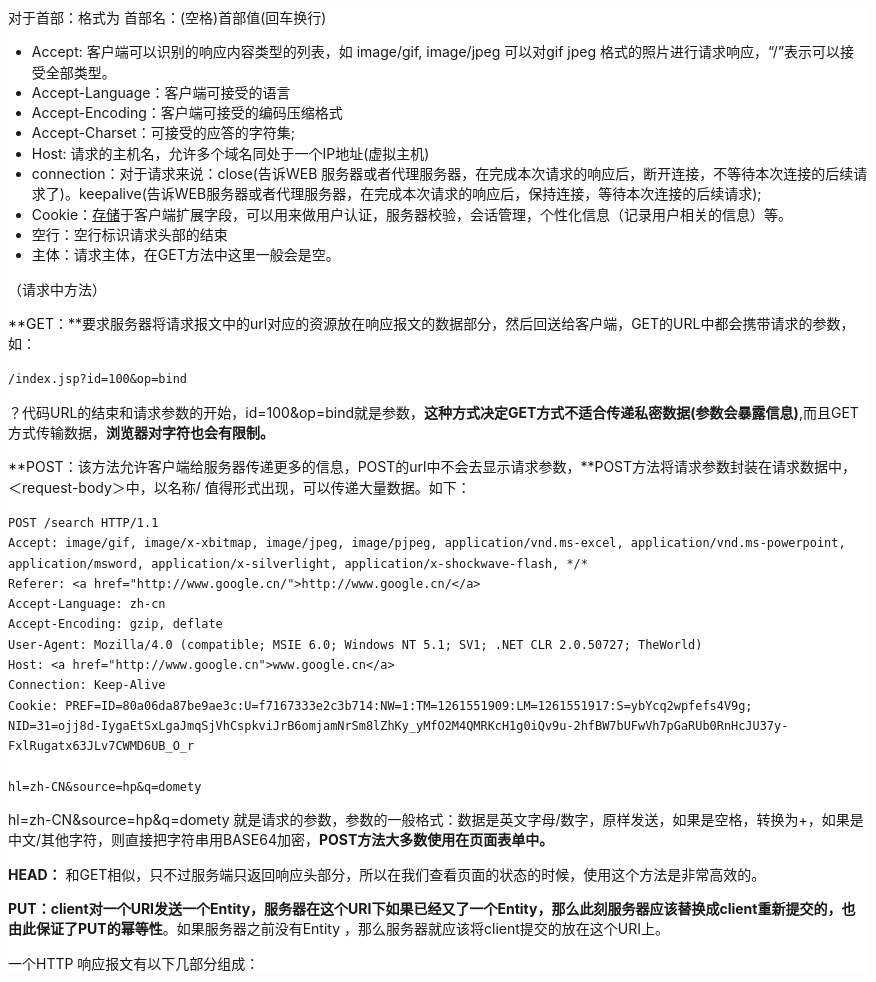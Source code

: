 对于首部：格式为 首部名：(空格)首部值(回车换行)

- Accept: 客户端可以识别的响应内容类型的列表，如 image/gif, image/jpeg 可以对gif jpeg 格式的照片进行请求响应，“/”表示可以接受全部类型。
- Accept-Language：客户端可接受的语言
- Accept-Encoding：客户端可接受的编码压缩格式
- Accept-Charset：可接受的应答的字符集;
- Host: 请求的主机名，允许多个域名同处于一个IP地址(虚拟主机)
- connection：对于请求来说：close(告诉WEB 服务器或者代理服务器，在完成本次请求的响应后，断开连接，不等待本次连接的后续请求了)。keepalive(告诉WEB服务器或者代理服务器，在完成本次请求的响应后，保持连接，等待本次连接的后续请求);
- Cookie：[存储](https://link.zhihu.com/?target=http%3A//storage.chinabyte.com/)于客户端扩展字段，可以用来做用户认证，服务器校验，会话管理，个性化信息（记录用户相关的信息）等。
- 空行：空行标识请求头部的结束
- 主体：请求主体，在GET方法中这里一般会是空。

（请求中方法）

**GET：**要求服务器将请求报文中的url对应的资源放在响应报文的数据部分，然后回送给客户端，GET的URL中都会携带请求的参数，如：

```text
/index.jsp?id=100&op=bind
```

？代码URL的结束和请求参数的开始，id=100&op=bind就是参数，**这种方式决定GET方式不适合传递私密数据(参数会暴露信息)**,而且GET方式传输数据，**浏览器对字符也会有限制。**

**POST：该方法允许客户端给服务器传递更多的信息，POST的url中不会去显示请求参数，**POST方法将请求参数封装在请求数据中，＜request-body＞中，以名称/ 值得形式出现，可以传递大量数据。如下：

```text
POST /search HTTP/1.1  
Accept: image/gif, image/x-xbitmap, image/jpeg, image/pjpeg, application/vnd.ms-excel, application/vnd.ms-powerpoint, 
application/msword, application/x-silverlight, application/x-shockwave-flash, */*  
Referer: <a href="http://www.google.cn/">http://www.google.cn/</a>  
Accept-Language: zh-cn  
Accept-Encoding: gzip, deflate  
User-Agent: Mozilla/4.0 (compatible; MSIE 6.0; Windows NT 5.1; SV1; .NET CLR 2.0.50727; TheWorld)  
Host: <a href="http://www.google.cn">www.google.cn</a>  
Connection: Keep-Alive  
Cookie: PREF=ID=80a06da87be9ae3c:U=f7167333e2c3b714:NW=1:TM=1261551909:LM=1261551917:S=ybYcq2wpfefs4V9g; 
NID=31=ojj8d-IygaEtSxLgaJmqSjVhCspkviJrB6omjamNrSm8lZhKy_yMfO2M4QMRKcH1g0iQv9u-2hfBW7bUFwVh7pGaRUb0RnHcJU37y-
FxlRugatx63JLv7CWMD6UB_O_r  

hl=zh-CN&source=hp&q=domety
```

hl=zh-CN&source=hp&q=domety 就是请求的参数，参数的一般格式：数据是英文字母/数字，原样发送，如果是空格，转换为+，如果是中文/其他字符，则直接把字符串用BASE64加密，**POST方法大多数使用在页面表单中。**

**HEAD：** 和GET相似，只不过服务端只返回响应头部分，所以在我们查看页面的状态的时候，使用这个方法是非常高效的。

**PUT：**client对一个URI发送一个Entity，服务器在这个URI下如果已经又了一个Entity，那么此刻服务器应该替换成client重新提交的，也由此保证了**PUT的幂等性**。如果服务器之前没有Entity ，那么服务器就应该将client提交的放在这个URI上。

一个HTTP 响应报文有以下几部分组成：
